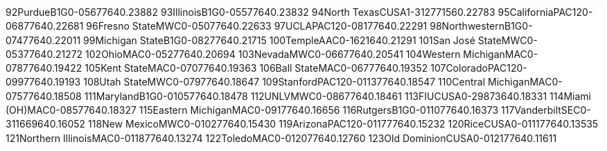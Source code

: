 <tr><td>92</td><td>Purdue</td><td>B1G</td><td>0-0</td><td>56</td><td>77</td><td>64</td><td>0.23882</td></tr>
<tr><td>93</td><td>Illinois</td><td>B1G</td><td>0-0</td><td>55</td><td>77</td><td>64</td><td>0.23832</td></tr>
<tr><td>94</td><td>North Texas</td><td>CUSA</td><td>1-3</td><td>127</td><td>71</td><td>56</td><td>0.22783</td></tr>
<tr><td>95</td><td>California</td><td>PAC12</td><td>0-0</td><td>68</td><td>77</td><td>64</td><td>0.22681</td></tr>
<tr><td>96</td><td>Fresno State</td><td>MWC</td><td>0-0</td><td>50</td><td>77</td><td>64</td><td>0.22633</td></tr>
<tr><td>97</td><td>UCLA</td><td>PAC12</td><td>0-0</td><td>81</td><td>77</td><td>64</td><td>0.22291</td></tr>
<tr><td>98</td><td>Northwestern</td><td>B1G</td><td>0-0</td><td>74</td><td>77</td><td>64</td><td>0.22011</td></tr>
<tr><td>99</td><td>Michigan State</td><td>B1G</td><td>0-0</td><td>82</td><td>77</td><td>64</td><td>0.21715</td></tr>
<tr><td>100</td><td>Temple</td><td>AAC</td><td>0-1</td><td>62</td><td>1</td><td>64</td><td>0.21291</td></tr>
<tr><td>101</td><td>San José State</td><td>MWC</td><td>0-0</td><td>53</td><td>77</td><td>64</td><td>0.21272</td></tr>
<tr><td>102</td><td>Ohio</td><td>MAC</td><td>0-0</td><td>52</td><td>77</td><td>64</td><td>0.20694</td></tr>
<tr><td>103</td><td>Nevada</td><td>MWC</td><td>0-0</td><td>66</td><td>77</td><td>64</td><td>0.20541</td></tr>
<tr><td>104</td><td>Western Michigan</td><td>MAC</td><td>0-0</td><td>78</td><td>77</td><td>64</td><td>0.19422</td></tr>
<tr><td>105</td><td>Kent State</td><td>MAC</td><td>0-0</td><td>70</td><td>77</td><td>64</td><td>0.19363</td></tr>
<tr><td>106</td><td>Ball State</td><td>MAC</td><td>0-0</td><td>67</td><td>77</td><td>64</td><td>0.19352</td></tr>
<tr><td>107</td><td>Colorado</td><td>PAC12</td><td>0-0</td><td>99</td><td>77</td><td>64</td><td>0.19193</td></tr>
<tr><td>108</td><td>Utah State</td><td>MWC</td><td>0-0</td><td>79</td><td>77</td><td>64</td><td>0.18647</td></tr>
<tr><td>109</td><td>Stanford</td><td>PAC12</td><td>0-0</td><td>113</td><td>77</td><td>64</td><td>0.18547</td></tr>
<tr><td>110</td><td>Central Michigan</td><td>MAC</td><td>0-0</td><td>75</td><td>77</td><td>64</td><td>0.18508</td></tr>
<tr><td>111</td><td>Maryland</td><td>B1G</td><td>0-0</td><td>105</td><td>77</td><td>64</td><td>0.18478</td></tr>
<tr><td>112</td><td>UNLV</td><td>MWC</td><td>0-0</td><td>86</td><td>77</td><td>64</td><td>0.18461</td></tr>
<tr><td>113</td><td>FIU</td><td>CUSA</td><td>0-2</td><td>98</td><td>73</td><td>64</td><td>0.18331</td></tr>
<tr><td>114</td><td>Miami (OH)</td><td>MAC</td><td>0-0</td><td>85</td><td>77</td><td>64</td><td>0.18327</td></tr>
<tr><td>115</td><td>Eastern Michigan</td><td>MAC</td><td>0-0</td><td>91</td><td>77</td><td>64</td><td>0.16656</td></tr>
<tr><td>116</td><td>Rutgers</td><td>B1G</td><td>0-0</td><td>110</td><td>77</td><td>64</td><td>0.16373</td></tr>
<tr><td>117</td><td>Vanderbilt</td><td>SEC</td><td>0-3</td><td>116</td><td>69</td><td>64</td><td>0.16052</td></tr>
<tr><td>118</td><td>New Mexico</td><td>MWC</td><td>0-0</td><td>102</td><td>77</td><td>64</td><td>0.15430</td></tr>
<tr><td>119</td><td>Arizona</td><td>PAC12</td><td>0-0</td><td>117</td><td>77</td><td>64</td><td>0.15232</td></tr>
<tr><td>120</td><td>Rice</td><td>CUSA</td><td>0-0</td><td>111</td><td>77</td><td>64</td><td>0.13535</td></tr>
<tr><td>121</td><td>Northern Illinois</td><td>MAC</td><td>0-0</td><td>118</td><td>77</td><td>64</td><td>0.13274</td></tr>
<tr><td>122</td><td>Toledo</td><td>MAC</td><td>0-0</td><td>120</td><td>77</td><td>64</td><td>0.12760</td></tr>
<tr><td>123</td><td>Old Dominion</td><td>CUSA</td><td>0-0</td><td>121</td><td>77</td><td>64</td><td>0.11611</td></tr>